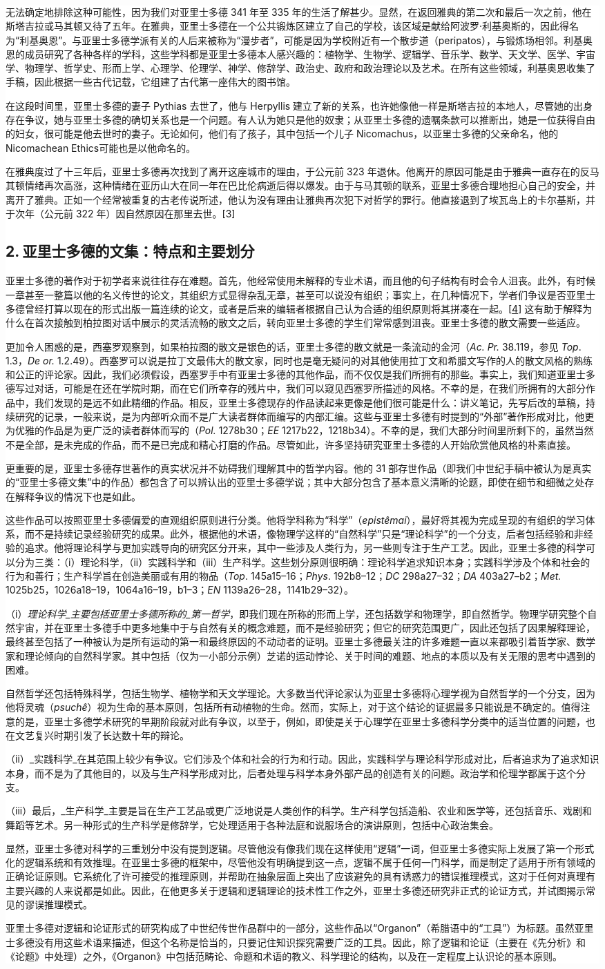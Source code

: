 无法确定地排除这种可能性，因为我们对亚里士多德 341 年至 335 年的生活了解甚少。显然，在返回雅典的第二次和最后一次之前，他在斯塔吉拉或马其顿又待了五年。在雅典，亚里士多德在一个公共锻炼区建立了自己的学校，该区域是献给阿波罗·利基奥斯的，因此得名为“利基奥恩”。与亚里士多德学派有关的人后来被称为“漫步者”，可能是因为学校附近有一个散步道（peripatos），与锻炼场相邻。利基奥恩的成员研究了各种各样的学科，这些学科都是亚里士多德本人感兴趣的：植物学、生物学、逻辑学、音乐学、数学、天文学、医学、宇宙学、物理学、哲学史、形而上学、心理学、伦理学、神学、修辞学、政治史、政府和政治理论以及艺术。在所有这些领域，利基奥恩收集了手稿，因此根据一些古代记载，它组建了古代第一座伟大的图书馆。

在这段时间里，亚里士多德的妻子 Pythias 去世了，他与 Herpyllis 建立了新的关系，也许她像他一样是斯塔吉拉的本地人，尽管她的出身存在争议，她与亚里士多德的确切关系也是一个问题。有人认为她只是他的奴隶；从亚里士多德的遗嘱条款可以推断出，她是一位获得自由的妇女，很可能是他去世时的妻子。无论如何，他们有了孩子，其中包括一个儿子 Nicomachus，以亚里士多德的父亲命名，他的Nicomachean Ethics可能也是以他命名的。

在雅典度过了十三年后，亚里士多德再次找到了离开这座城市的理由，于公元前 323 年退休。他离开的原因可能是由于雅典一直存在的反马其顿情绪再次高涨，这种情绪在亚历山大在同一年在巴比伦病逝后得以爆发。由于与马其顿的联系，亚里士多德合理地担心自己的安全，并离开了雅典。正如一个经常被重复的古老传说所述，他认为没有理由让雅典再次犯下对哲学的罪行。他直接退到了埃瓦岛上的卡尔基斯，并于次年（公元前 322 年）因自然原因在那里去世。\[3]

## 2. 亚里士多德的文集：特点和主要划分

亚里士多德的著作对于初学者来说往往存在难题。首先，他经常使用未解释的专业术语，而且他的句子结构有时会令人沮丧。此外，有时候一章甚至一整篇以他的名义传世的论文，其组织方式显得杂乱无章，甚至可以说没有组织；事实上，在几种情况下，学者们争议是否亚里士多德曾经打算以现在的形式出版一篇连续的论文，或者是后来的编辑者根据自己认为合适的组织原则将其拼凑在一起。\[[4](https://plato.stanford.edu/entries/aristotle/notes.html#note-4)] 这有助于解释为什么在首次接触到柏拉图对话中展示的灵活流畅的散文之后，转向亚里士多德的学生们常常感到沮丧。亚里士多德的散文需要一些适应。

更加令人困惑的是，西塞罗观察到，如果柏拉图的散文是银色的话，亚里士多德的散文就是一条流动的金河（_Ac. Pr._ 38.119，参见 _Top_. 1.3，_De or._ 1.2.49）。西塞罗可以说是拉丁文最伟大的散文家，同时也是毫无疑问的对其他使用拉丁文和希腊文写作的人的散文风格的熟练和公正的评论家。因此，我们必须假设，西塞罗手中有亚里士多德的其他作品，而不仅仅是我们所拥有的那些。事实上，我们知道亚里士多德写过对话，可能是在还在学院时期，而在它们所幸存的残片中，我们可以窥见西塞罗所描述的风格。不幸的是，在我们所拥有的大部分作品中，我们发现的是远不如此精细的作品。相反，亚里士多德现存的作品读起来更像是他们很可能是什么：讲义笔记，先写后改的草稿，持续研究的记录，一般来说，是为内部听众而不是广大读者群体而编写的内部汇编。这些与亚里士多德有时提到的“外部”著作形成对比，他更为优雅的作品是为更广泛的读者群体而写的（_Pol._ 1278b30；_EE_ 1217b22，1218b34）。不幸的是，我们大部分时间里所剩下的，虽然当然不是全部，是未完成的作品，而不是已完成和精心打磨的作品。尽管如此，许多坚持研究亚里士多德的人开始欣赏他风格的朴素直接。

更重要的是，亚里士多德存世著作的真实状况并不妨碍我们理解其中的哲学内容。他的 31 部存世作品（即我们中世纪手稿中被认为是真实的“亚里士多德文集”中的作品）都包含了可以辨认出的亚里士多德学说；其中大部分包含了基本意义清晰的论题，即使在细节和细微之处存在解释争议的情况下也是如此。

这些作品可以按照亚里士多德偏爱的直观组织原则进行分类。他将学科称为“科学”（_epistêmai_），最好将其视为完成呈现的有组织的学习体系，而不是持续记录经验研究的成果。此外，根据他的术语，像物理学这样的“自然科学”只是“理论科学”的一个分支，后者包括经验和非经验的追求。他将理论科学与更加实践导向的研究区分开来，其中一些涉及人类行为，另一些则专注于生产工艺。因此，亚里士多德的科学可以分为三类：（i）理论科学，（ii）实践科学和（iii）生产科学。这些划分原则很明确：理论科学追求知识本身；实践科学涉及个体和社会的行为和善行；生产科学旨在创造美丽或有用的物品（_Top_. 145a15–16；_Phys_. 192b8–12；_DC_ 298a27–32；_DA_ 403a27–b2；_Met._ 1025b25，1026a18–19，1064a16–19，b1–3；_EN_ 1139a26–28，1141b29–32）。

（i）_理论科学_主要包括亚里士多德所称的_第一哲学_，即我们现在所称的形而上学，还包括数学和物理学，即自然哲学。物理学研究整个自然宇宙，并在亚里士多德手中更多地集中于与自然有关的概念难题，而不是经验研究；但它的研究范围更广，因此还包括了因果解释理论，最终甚至包括了一种被认为是所有运动的第一和最终原因的不动动者的证明。亚里士多德最关注的许多难题一直以来都吸引着哲学家、数学家和理论倾向的自然科学家。其中包括（仅为一小部分示例）芝诺的运动悖论、关于时间的难题、地点的本质以及有关无限的思考中遇到的困难。

自然哲学还包括特殊科学，包括生物学、植物学和天文学理论。大多数当代评论家认为亚里士多德将心理学视为自然哲学的一个分支，因为他将灵魂（_psuchê_）视为生命的基本原则，包括所有动植物的生命。然而，实际上，对于这个结论的证据最多只能说是不确定的。值得注意的是，亚里士多德学术研究的早期阶段就对此有争议，以至于，例如，即使是关于心理学在亚里士多德科学分类中的适当位置的问题，也在文艺复兴时期引发了长达数十年的辩论。

（ii）_实践科学_在其范围上较少有争议。它们涉及个体和社会的行为和行动。因此，实践科学与理论科学形成对比，后者追求为了追求知识本身，而不是为了其他目的，以及与生产科学形成对比，后者处理与科学本身外部产品的创造有关的问题。政治学和伦理学都属于这个分支。

（iii）最后，_生产科学_主要是旨在生产工艺品或更广泛地说是人类创作的科学。生产科学包括造船、农业和医学等，还包括音乐、戏剧和舞蹈等艺术。另一种形式的生产科学是修辞学，它处理适用于各种法庭和说服场合的演讲原则，包括中心政治集会。

显然，亚里士多德对科学的三重划分中没有提到逻辑。尽管他没有像我们现在这样使用“逻辑”一词，但亚里士多德实际上发展了第一个形式化的逻辑系统和有效推理。在亚里士多德的框架中，尽管他没有明确提到这一点，逻辑不属于任何一门科学，而是制定了适用于所有领域的正确论证原则。它系统化了许可接受的推理原则，并帮助在抽象层面上突出了应该避免的具有诱惑力的错误推理模式，这对于任何对真理有主要兴趣的人来说都是如此。因此，在他更多关于逻辑和逻辑理论的技术性工作之外，亚里士多德还研究非正式的论证方式，并试图揭示常见的谬误推理模式。

亚里士多德对逻辑和论证形式的研究构成了中世纪传世作品群中的一部分，这些作品以“Organon”（希腊语中的“工具”）为标题。虽然亚里士多德没有用这些术语来描述，但这个名称是恰当的，只要记住知识探究需要广泛的工具。因此，除了逻辑和论证（主要在《先分析》和《论题》中处理）之外，《Organon》中包括范畴论、命题和术语的教义、科学理论的结构，以及在一定程度上认识论的基本原则。
